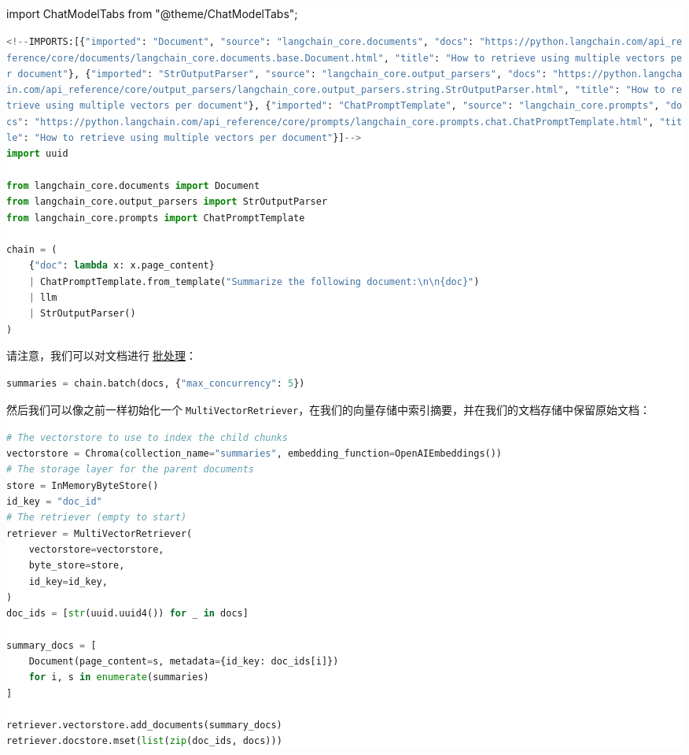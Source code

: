 import ChatModelTabs from "@theme/ChatModelTabs";

<ChatModelTabs customVarName="llm" />



```python
<!--IMPORTS:[{"imported": "Document", "source": "langchain_core.documents", "docs": "https://python.langchain.com/api_reference/core/documents/langchain_core.documents.base.Document.html", "title": "How to retrieve using multiple vectors per document"}, {"imported": "StrOutputParser", "source": "langchain_core.output_parsers", "docs": "https://python.langchain.com/api_reference/core/output_parsers/langchain_core.output_parsers.string.StrOutputParser.html", "title": "How to retrieve using multiple vectors per document"}, {"imported": "ChatPromptTemplate", "source": "langchain_core.prompts", "docs": "https://python.langchain.com/api_reference/core/prompts/langchain_core.prompts.chat.ChatPromptTemplate.html", "title": "How to retrieve using multiple vectors per document"}]-->
import uuid

from langchain_core.documents import Document
from langchain_core.output_parsers import StrOutputParser
from langchain_core.prompts import ChatPromptTemplate

chain = (
    {"doc": lambda x: x.page_content}
    | ChatPromptTemplate.from_template("Summarize the following document:\n\n{doc}")
    | llm
    | StrOutputParser()
)
```

请注意，我们可以对文档进行 [批处理](https://python.langchain.com/api_reference/core/runnables/langchain_core.runnables.base.Runnable.html#langchain_core.runnables.base.Runnable)：


```python
summaries = chain.batch(docs, {"max_concurrency": 5})
```

然后我们可以像之前一样初始化一个 `MultiVectorRetriever`，在我们的向量存储中索引摘要，并在我们的文档存储中保留原始文档：


```python
# The vectorstore to use to index the child chunks
vectorstore = Chroma(collection_name="summaries", embedding_function=OpenAIEmbeddings())
# The storage layer for the parent documents
store = InMemoryByteStore()
id_key = "doc_id"
# The retriever (empty to start)
retriever = MultiVectorRetriever(
    vectorstore=vectorstore,
    byte_store=store,
    id_key=id_key,
)
doc_ids = [str(uuid.uuid4()) for _ in docs]

summary_docs = [
    Document(page_content=s, metadata={id_key: doc_ids[i]})
    for i, s in enumerate(summaries)
]

retriever.vectorstore.add_documents(summary_docs)
retriever.docstore.mset(list(zip(doc_ids, docs)))
```
